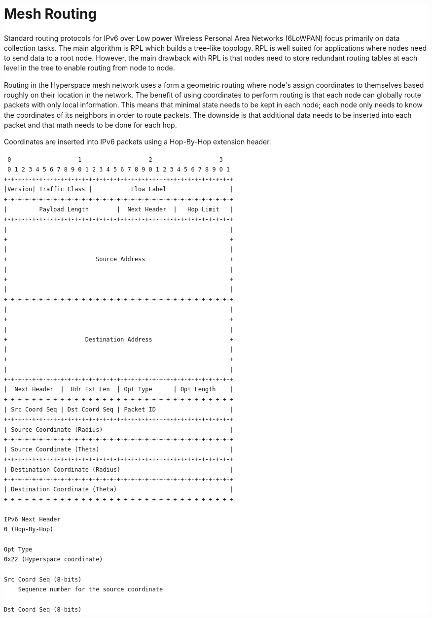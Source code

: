 # Mesh Routing
Standard routing protocols for IPv6 over Low power Wireless Personal Area Networks (6LoWPAN) focus primarily on data collection tasks. The main algorithm is RPL which builds a tree-like topology. RPL is well suited for applications where nodes need to send data to a root node. However, the main drawback with RPL is that nodes need to store redundant routing tables at each level in the tree to enable routing from node to node.

Routing in the Hyperspace mesh network uses a form a geometric routing where node's assign coordinates to themselves based roughly on their location in the network. The benefit of using coordinates to perform routing is that each node can globally route packets with only local information. This means that minimal state needs to be kept in each node; each node only needs to know the coordinates of its neighbors in order to route packets. The downside is that additional data needs to be inserted into each packet and that math needs to be done for each hop.

Coordinates are inserted into IPv6 packets using a Hop-By-Hop extension header.

```
 0                   1                   2                   3
 0 1 2 3 4 5 6 7 8 9 0 1 2 3 4 5 6 7 8 9 0 1 2 3 4 5 6 7 8 9 0 1
+-+-+-+-+-+-+-+-+-+-+-+-+-+-+-+-+-+-+-+-+-+-+-+-+-+-+-+-+-+-+-+-+
|Version| Traffic Class |           Flow Label                  |
+-+-+-+-+-+-+-+-+-+-+-+-+-+-+-+-+-+-+-+-+-+-+-+-+-+-+-+-+-+-+-+-+
|         Payload Length        |  Next Header  |   Hop Limit   |
+-+-+-+-+-+-+-+-+-+-+-+-+-+-+-+-+-+-+-+-+-+-+-+-+-+-+-+-+-+-+-+-+
|                                                               |
+                                                               +
|                                                               |
+                         Source Address                        +
|                                                               |
+                                                               +
|                                                               |
+-+-+-+-+-+-+-+-+-+-+-+-+-+-+-+-+-+-+-+-+-+-+-+-+-+-+-+-+-+-+-+-+
|                                                               |
+                                                               +
|                                                               |
+                      Destination Address                      +
|                                                               |
+                                                               +
|                                                               |
+-+-+-+-+-+-+-+-+-+-+-+-+-+-+-+-+-+-+-+-+-+-+-+-+-+-+-+-+-+-+-+-+
|  Next Header  |  Hdr Ext Len  | Opt Type      | Opt Length    |
+-+-+-+-+-+-+-+-+-+-+-+-+-+-+-+-+-+-+-+-+-+-+-+-+-+-+-+-+-+-+-+-+
| Src Coord Seq | Dst Coord Seq | Packet ID                     |
+-+-+-+-+-+-+-+-+-+-+-+-+-+-+-+-+-+-+-+-+-+-+-+-+-+-+-+-+-+-+-+-+
| Source Coordinate (Radius)                                    |
+-+-+-+-+-+-+-+-+-+-+-+-+-+-+-+-+-+-+-+-+-+-+-+-+-+-+-+-+-+-+-+-+
| Source Coordinate (Theta)                                     |
+-+-+-+-+-+-+-+-+-+-+-+-+-+-+-+-+-+-+-+-+-+-+-+-+-+-+-+-+-+-+-+-+
| Destination Coordinate (Radius)                               |
+-+-+-+-+-+-+-+-+-+-+-+-+-+-+-+-+-+-+-+-+-+-+-+-+-+-+-+-+-+-+-+-+
| Destination Coordinate (Theta)                                |
+-+-+-+-+-+-+-+-+-+-+-+-+-+-+-+-+-+-+-+-+-+-+-+-+-+-+-+-+-+-+-+-+

IPv6 Next Header
0 (Hop-By-Hop)

Opt Type
0x22 (Hyperspace coordinate)

Src Coord Seq (8-bits)
	Sequence number for the source coordinate

Dst Coord Seq (8-bits)
```